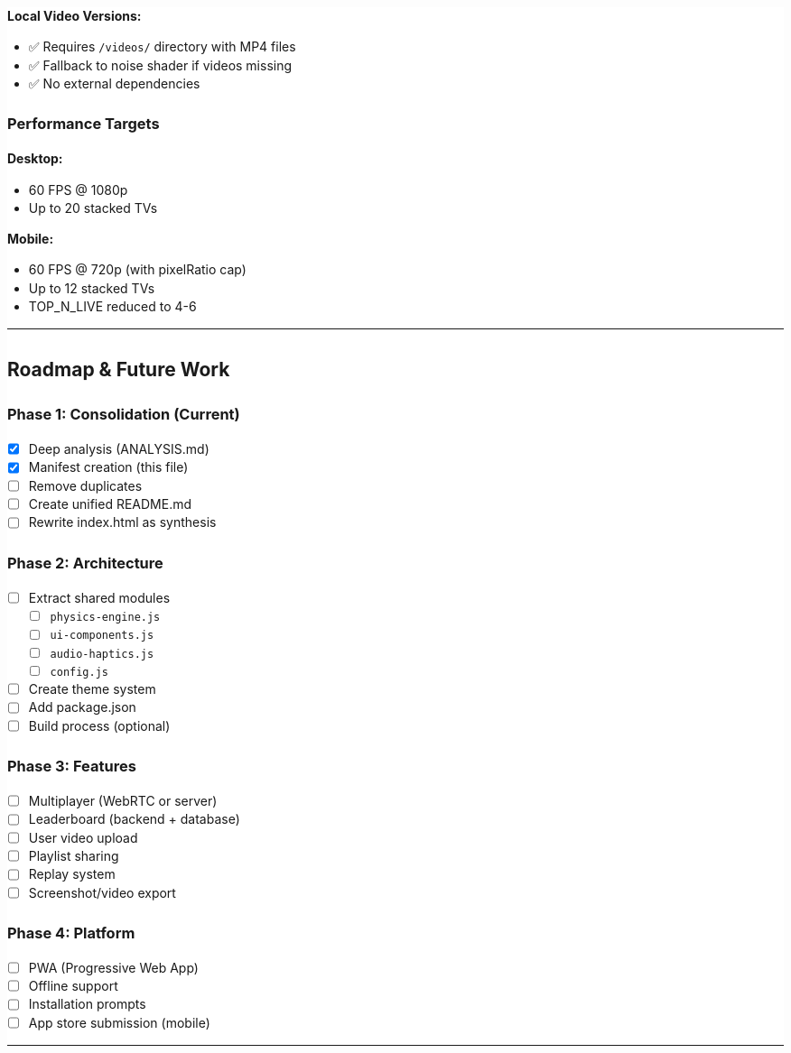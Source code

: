 **Local Video Versions:**
- ✅ Requires `/videos/` directory with MP4 files
- ✅ Fallback to noise shader if videos missing
- ✅ No external dependencies

### Performance Targets

**Desktop:**
- 60 FPS @ 1080p
- Up to 20 stacked TVs

**Mobile:**
- 60 FPS @ 720p (with pixelRatio cap)
- Up to 12 stacked TVs
- TOP_N_LIVE reduced to 4-6

---

## Roadmap & Future Work

### Phase 1: Consolidation (Current)
- [x] Deep analysis (ANALYSIS.md)
- [x] Manifest creation (this file)
- [ ] Remove duplicates
- [ ] Create unified README.md
- [ ] Rewrite index.html as synthesis

### Phase 2: Architecture
- [ ] Extract shared modules
  - [ ] `physics-engine.js`
  - [ ] `ui-components.js`
  - [ ] `audio-haptics.js`
  - [ ] `config.js`
- [ ] Create theme system
- [ ] Add package.json
- [ ] Build process (optional)

### Phase 3: Features
- [ ] Multiplayer (WebRTC or server)
- [ ] Leaderboard (backend + database)
- [ ] User video upload
- [ ] Playlist sharing
- [ ] Replay system
- [ ] Screenshot/video export

### Phase 4: Platform
- [ ] PWA (Progressive Web App)
- [ ] Offline support
- [ ] Installation prompts
- [ ] App store submission (mobile)

---